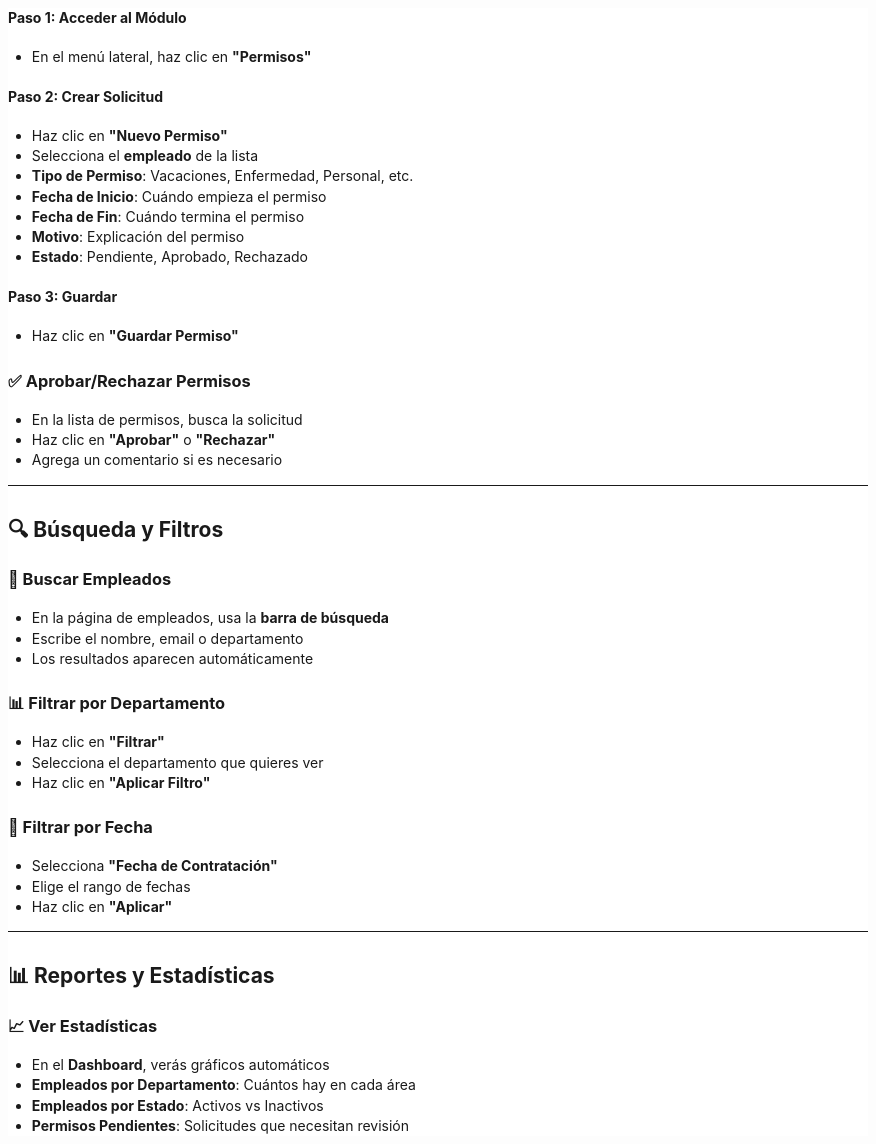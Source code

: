 #### Paso 1: Acceder al Módulo
- En el menú lateral, haz clic en **"Permisos"**

#### Paso 2: Crear Solicitud
- Haz clic en **"Nuevo Permiso"**
- Selecciona el **empleado** de la lista
- **Tipo de Permiso**: Vacaciones, Enfermedad, Personal, etc.
- **Fecha de Inicio**: Cuándo empieza el permiso
- **Fecha de Fin**: Cuándo termina el permiso
- **Motivo**: Explicación del permiso
- **Estado**: Pendiente, Aprobado, Rechazado

#### Paso 3: Guardar
- Haz clic en **"Guardar Permiso"**

### ✅ Aprobar/Rechazar Permisos
- En la lista de permisos, busca la solicitud
- Haz clic en **"Aprobar"** o **"Rechazar"**
- Agrega un comentario si es necesario

---

## 🔍 Búsqueda y Filtros

### 🔎 Buscar Empleados
- En la página de empleados, usa la **barra de búsqueda**
- Escribe el nombre, email o departamento
- Los resultados aparecen automáticamente

### 📊 Filtrar por Departamento
- Haz clic en **"Filtrar"**
- Selecciona el departamento que quieres ver
- Haz clic en **"Aplicar Filtro"**

### 📅 Filtrar por Fecha
- Selecciona **"Fecha de Contratación"**
- Elige el rango de fechas
- Haz clic en **"Aplicar"**

---

## 📊 Reportes y Estadísticas

### 📈 Ver Estadísticas
- En el **Dashboard**, verás gráficos automáticos
- **Empleados por Departamento**: Cuántos hay en cada área
- **Empleados por Estado**: Activos vs Inactivos
- **Permisos Pendientes**: Solicitudes que necesitan revisión
